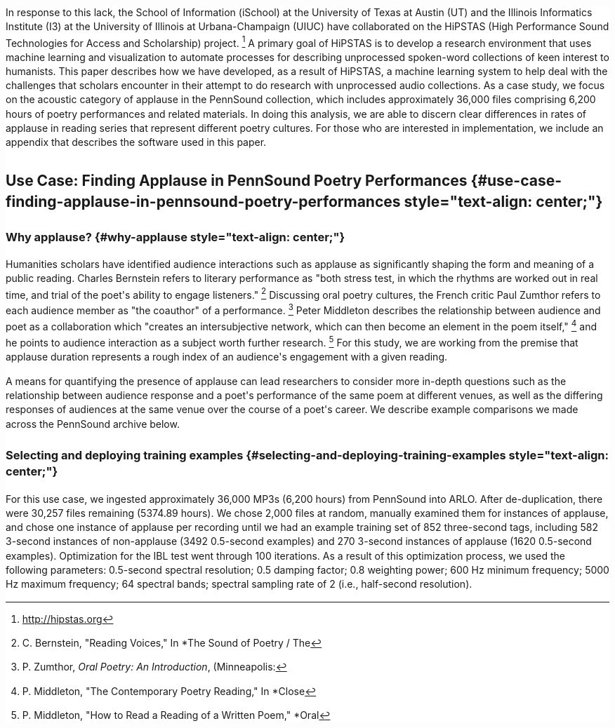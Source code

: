 In response to this lack, the School of Information (iSchool) at the
University of Texas at Austin (UT) and the Illinois Informatics
Institute (I3) at the University of Illinois at Urbana-Champaign (UIUC)
have collaborated on the HiPSTAS (High Performance Sound Technologies
for Access and Scholarship) project. [^2] A primary goal of HiPSTAS is
to develop a research environment that uses machine learning and
visualization to automate processes for describing unprocessed
spoken-word collections of keen interest to humanists. This paper
describes how we have developed, as a result of HiPSTAS, a machine
learning system to help deal with the challenges that scholars encounter
in their attempt to do research with unprocessed audio collections. As a
case study, we focus on the acoustic category of applause in the
PennSound collection, which includes approximately 36,000 files
comprising 6,200 hours of poetry performances and related materials. In
doing this analysis, we are able to discern clear differences in rates
of applause in reading series that represent different poetry cultures.
For those who are interested in implementation, we include an appendix
that describes the software used in this paper.

**Use Case: Finding Applause in PennSound Poetry Performances** {#use-case-finding-applause-in-pennsound-poetry-performances style="text-align: center;"}
---------------------------------------------------------------

### **Why applause?** {#why-applause style="text-align: center;"}

Humanities scholars have identified audience interactions such as
applause as significantly shaping the form and meaning of a public
reading. Charles Bernstein refers to literary performance as "both
stress test, in which the rhythms are worked out in real time, and trial
of the poet's ability to engage listeners." [^3] Discussing oral poetry
cultures, the French critic Paul Zumthor refers to each audience member
as "the coauthor" of a performance. [^4] Peter Middleton describes the
relationship between audience and poet as a collaboration which "creates
an intersubjective network, which can then become an element in the poem
itself," [^5] and he points to audience interaction as a subject worth
further research. [^6] For this study, we are working from the premise
that applause duration represents a rough index of an audience's
engagement with a given reading.

A means for quantifying the presence of applause can lead researchers to
consider more in-depth questions such as the relationship between
audience response and a poet's performance of the same poem at different
venues, as well as the differing responses of audiences at the same
venue over the course of a poet's career. We describe example
comparisons we made across the PennSound archive below.

### **Selecting and deploying training examples** {#selecting-and-deploying-training-examples style="text-align: center;"}

For this use case, we ingested approximately 36,000 MP3s (6,200 hours)
from PennSound into ARLO. After de-duplication, there were 30,257 files
remaining (5374.89 hours). We chose 2,000 files at random, manually
examined them for instances of applause, and chose one instance of
applause per recording until we had an example training set of 852
three-second tags, including 582 3-second instances of non-applause
(3492 0.5-second examples) and 270 3-second instances of applause (1620
0.5-second examples). Optimization for the IBL test went through 100
iterations. As a result of this optimization process, we used the
following parameters: 0.5-second spectral resolution; 0.5 damping
factor; 0.8 weighting power; 600 Hz minimum frequency; 5000 Hz maximum
frequency; 64 spectral bands; spectral sampling rate of 2 (i.e.,
half-second resolution).


[^1]: R.S. Gilbert "Joyful Noise: Reflections on Applause," *Southwest
[^2]: <http://hipstas.org>
[^3]: C. Bernstein, "Reading Voices," In *The Sound of Poetry / The
[^4]: P. Zumthor, *Oral Poetry: An Introduction*, (Minneapolis:
[^5]: P. Middleton, "The Contemporary Poetry Reading," In *Close
[^6]: P. Middleton, "How to Read a Reading of a Written Poem," *Oral
[^7]: D. M. W. Powers, "Evaluation: From Precision, Recall and F-Measure
[^8]: We compiled our gender metadata based on poets' first names,
[^9]: H. B. Mann & D. R. Whitney, "On a Test of Whether One of Two
[^10]: J. Spahr, & S. Young, "Numbers Trouble," *Chicago Review*
[^11]: J. Gumperz, "The Speech Community," *International Encyclopedia
[^12]: E. Wenger, *Communities of Practice: Learning, Meaning, and
[^13]: Bernstein, 1998, 63
[^14]: 24
[^15]: Middleton, "How to Read a Reading of a Written Poem," Bernstein,
[^16]: Wenger, *Communities of Practice: Learning, Meaning, and
[^17]: R. Levitsky, "Belladonna Books;" *American Book Review* 31(4),
[^18]: Belladonna collective. (n.d.), "About Us. Belladonna," retrieved
[^19]: Middleton, "How to Read a Reading of a Written Poem."
[^20]: Belladonna collective, n.d.
[^21]: Middleton, "The Contemporary Poetry Reading," 263
[^22]: Middleton, "The Contemporary Poetry Reading," 58.
[^23]: S. Schultz, "Local Vocals: Hawai'iPidgin Literature, Performance,
[^24]: C. Bernstein, *Attack of the Difficult Poems: Essays and
[^25]: C. D Salthouse and R. Sarpeshkar, "A Practical Micropower
[^26]: T. D. Rossing and F. R. Moore,  *The Science of Sound* (3rd
[^27]: In order to extend the machine learning capabilities in ARLO,